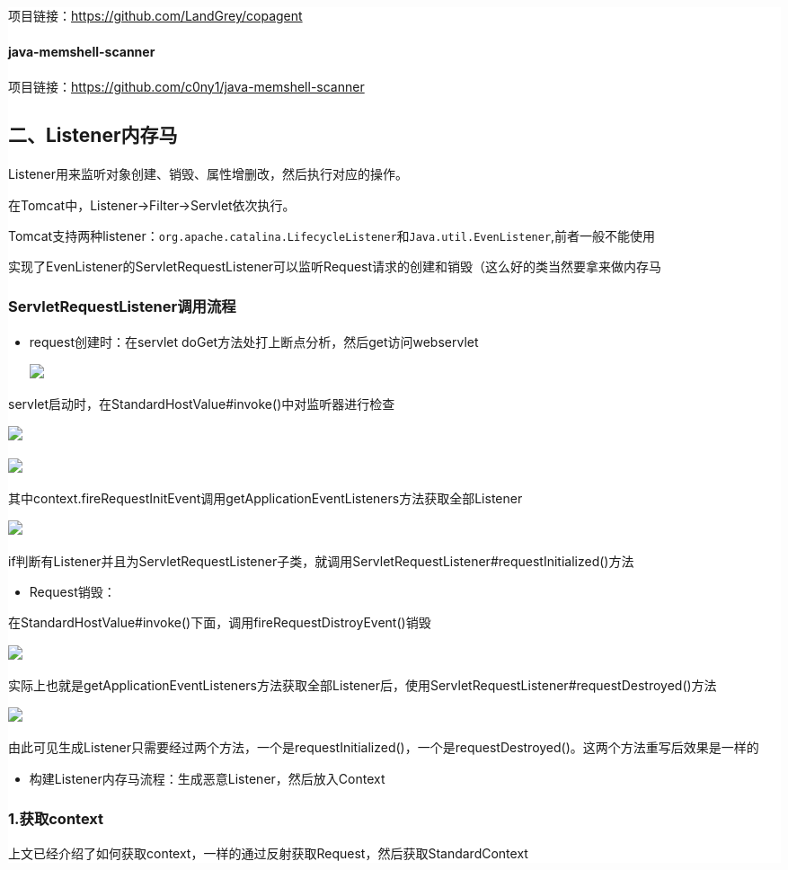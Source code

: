 项目链接：https://github.com/LandGrey/copagent

#### java-memshell-scanner

项目链接：https://github.com/c0ny1/java-memshell-scanner



## 二、Listener内存马

Listener用来监听对象创建、销毁、属性增删改，然后执行对应的操作。

在Tomcat中，Listener->Filter->Servlet依次执行。

Tomcat支持两种listener：`org.apache.catalina.LifecycleListener`和`Java.util.EvenListener`,前者一般不能使用

实现了EvenListener的ServletRequestListener可以监听Request请求的创建和销毁（这么好的类当然要拿来做内存马

### ServletRequestListener调用流程

* request创建时：在servlet doGet方法处打上断点分析，然后get访问webservlet

  ![](https://typora-202017030217.oss-cn-beijing.aliyuncs.com/typora/image-20221228134615308.png)

servlet启动时，在StandardHostValue#invoke()中对监听器进行检查

![](https://typora-202017030217.oss-cn-beijing.aliyuncs.com/typora/image-20221228134738674.png)

![](https://typora-202017030217.oss-cn-beijing.aliyuncs.com/typora/image-20221228135848468.png)

其中context.fireRequestInitEvent调用getApplicationEventListeners方法获取全部Listener

![](https://typora-202017030217.oss-cn-beijing.aliyuncs.com/typora/image-20221228140322433.png)

if判断有Listener并且为ServletRequestListener子类，就调用ServletRequestListener#requestInitialized()方法



* Request销毁：

在StandardHostValue#invoke()下面，调用fireRequestDistroyEvent()销毁

![](https://typora-202017030217.oss-cn-beijing.aliyuncs.com/typora/image-20221228140857022.png)

实际上也就是getApplicationEventListeners方法获取全部Listener后，使用ServletRequestListener#requestDestroyed()方法

![](https://typora-202017030217.oss-cn-beijing.aliyuncs.com/typora/image-20221228141004954.png)



由此可见生成Listener只需要经过两个方法，一个是requestInitialized()，一个是requestDestroyed()。这两个方法重写后效果是一样的

* 构建Listener内存马流程：生成恶意Listener，然后放入Context



### 1.获取context

上文已经介绍了如何获取context，一样的通过反射获取Request，然后获取StandardContext
